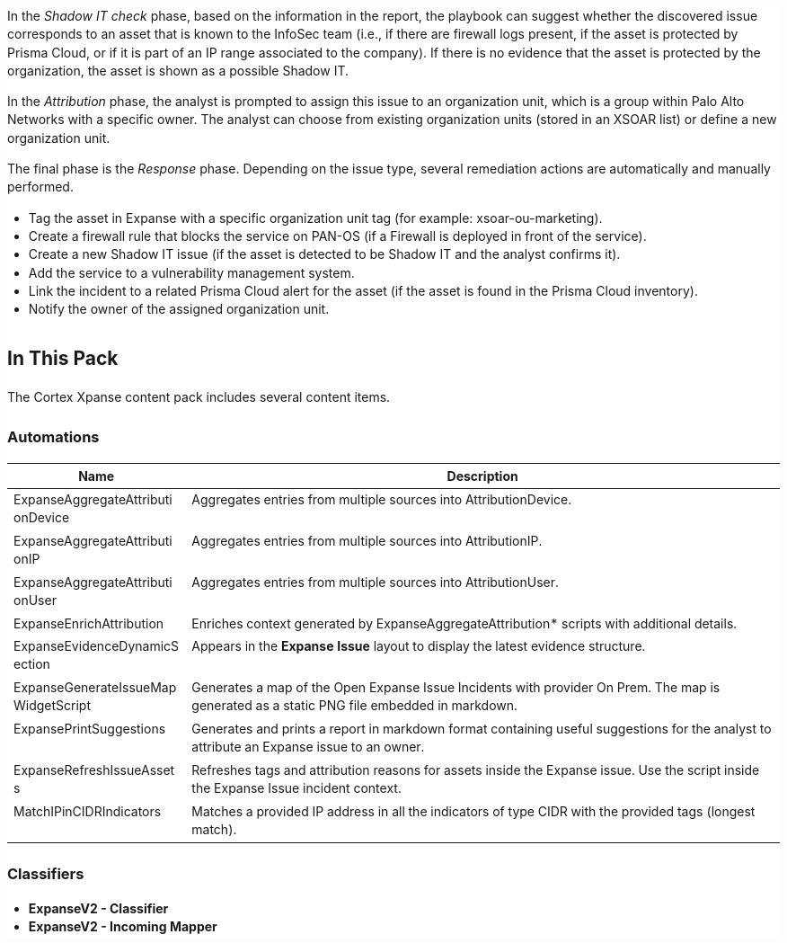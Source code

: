 In the *Shadow IT check* phase, based on the information in the report, the playbook can suggest whether the discovered issue corresponds to an asset that is known to the InfoSec team (i.e., if there are firewall logs present, if the asset is protected by Prisma Cloud, or if it is part of an IP range associated to the company). If there is no evidence that the asset is protected by the organization, the asset is shown as a possible Shadow IT. 

In the *Attribution* phase, the analyst is prompted to assign this issue to an organization unit, which is a group within Palo Alto Networks with a specific owner. The analyst can choose from existing organization units (stored in an XSOAR list) or define a new organization unit.  

The final phase is the *Response* phase. Depending on the issue type, several remediation actions are automatically and manually performed.
- Tag the asset in Expanse with a specific organization unit tag (for example: xsoar-ou-marketing).
- Create a firewall rule that blocks the service on PAN-OS (if a Firewall is deployed in front of the service).
- Create a new Shadow IT issue (if the asset is detected to be Shadow IT and the analyst confirms it).
- Add the service to a vulnerability management system.
- Link the incident to a related Prisma Cloud alert for the asset (if the asset is found in the Prisma Cloud inventory).
- Notify the owner of the assigned organization unit.






## In This Pack
The Cortex Xpanse content pack includes several content items.

### Automations
| Name | Description |
| ----| ---|
| ExpanseAggregateAttributionDevice | Aggregates entries from multiple sources into AttributionDevice. |
| ExpanseAggregateAttributionIP | Aggregates entries from multiple sources into AttributionIP. |
| ExpanseAggregateAttributionUser | Aggregates entries from multiple sources into AttributionUser. |
| ExpanseEnrichAttribution | Enriches context generated by ExpanseAggregateAttribution* scripts  with additional details. |
| ExpanseEvidenceDynamicSection | Appears in the **Expanse Issue** layout to display the latest evidence structure. | 
| ExpanseGenerateIssueMapWidgetScript | Generates a map of the Open Expanse Issue Incidents with provider On Prem. The map is generated as a static PNG file embedded in markdown.
| ExpansePrintSuggestions | Generates and prints a report in markdown format containing useful suggestions for the analyst to attribute an Expanse issue to an owner.
| ExpanseRefreshIssueAssets | Refreshes tags and attribution reasons for assets inside the Expanse issue. Use the script inside the Expanse Issue incident context.
| MatchIPinCIDRIndicators | Matches a provided IP address in all the indicators of type CIDR with the provided tags (longest match).




### Classifiers
- **ExpanseV2 - Classifier**
- **ExpanseV2 - Incoming Mapper**
